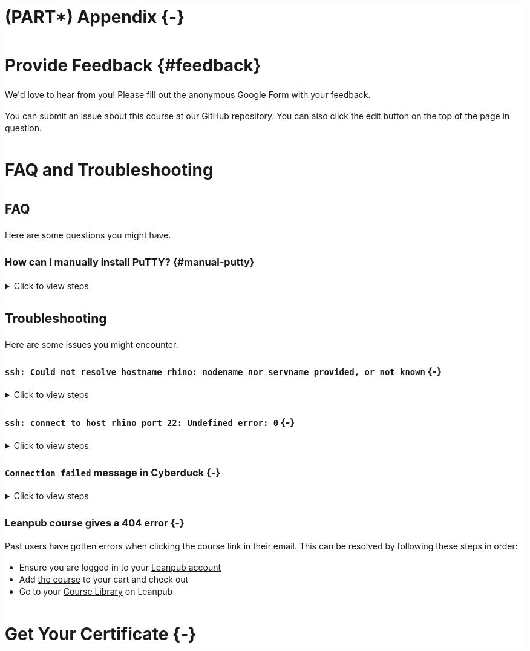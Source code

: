# (PART\*) Appendix {-}

# Provide Feedback {#feedback}

We'd love to hear from you! Please fill out the anonymous <a href="https://forms.gle/qRLJpE15HKNCMEE48" target="_blank">Google Form</a> with your feedback.

You can submit an issue about this course at our [GitHub repository](https://github.com/fhdsl/FH_Cluster_Guide/issues/new). You can also click the edit button on the top of the page in question.

# FAQ and Troubleshooting

## FAQ 

Here are some questions you might have.

### How can I manually install PuTTY? {#manual-putty}

<details><summary>Click to view steps</summary></details>

## Troubleshooting

Here are some issues you might encounter.

### `ssh: Could not resolve hostname rhino: nodename nor servname provided, or not known` {-}

<details><summary>Click to view steps</summary></details>

### `ssh: connect to host rhino port 22: Undefined error: 0` {-}

<details><summary>Click to view steps</summary></details>

### `Connection failed` message in Cyberduck {-}

<details><summary>Click to view steps</summary></details>

### Leanpub course gives a 404 error {-}

Past users have gotten errors when clicking the course link in their email. This can be resolved by following these steps in order:

- Ensure you are logged in to your [Leanpub account](https://leanpub.com/user_dashboard/admin)
- Add [the course](https://leanpub.com/courses/fredhutch/fredhutchcluster101) to your cart and check out
- Go to your [Course Library](https://leanpub.com/user_dashboard/courses) on Leanpub

# Get Your Certificate {-}
